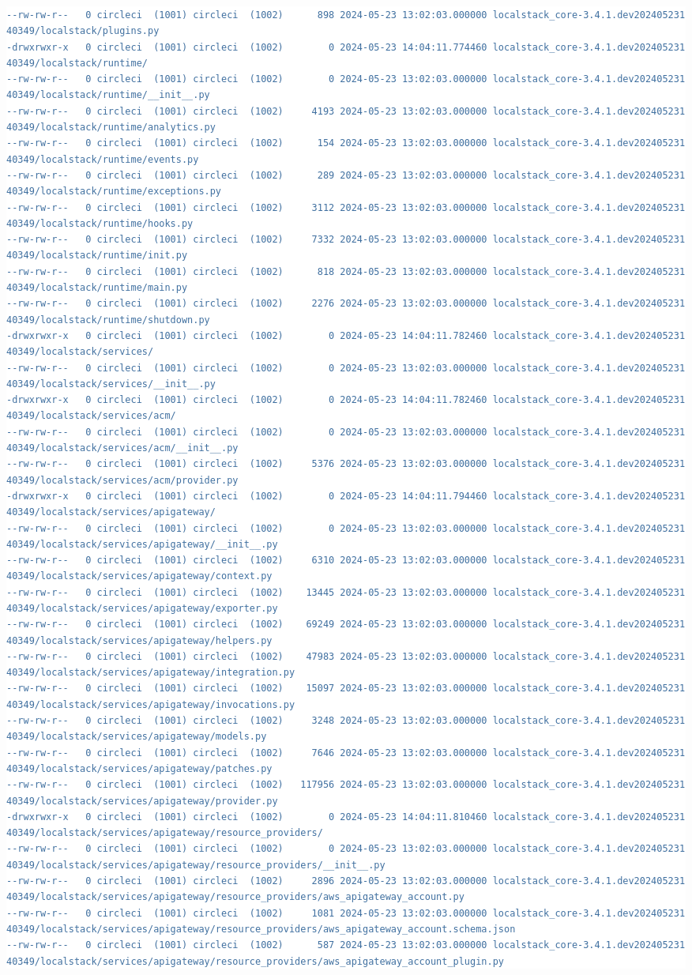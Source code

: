 ```diff
--rw-rw-r--   0 circleci  (1001) circleci  (1002)      898 2024-05-23 13:02:03.000000 localstack_core-3.4.1.dev20240523140349/localstack/plugins.py
-drwxrwxr-x   0 circleci  (1001) circleci  (1002)        0 2024-05-23 14:04:11.774460 localstack_core-3.4.1.dev20240523140349/localstack/runtime/
--rw-rw-r--   0 circleci  (1001) circleci  (1002)        0 2024-05-23 13:02:03.000000 localstack_core-3.4.1.dev20240523140349/localstack/runtime/__init__.py
--rw-rw-r--   0 circleci  (1001) circleci  (1002)     4193 2024-05-23 13:02:03.000000 localstack_core-3.4.1.dev20240523140349/localstack/runtime/analytics.py
--rw-rw-r--   0 circleci  (1001) circleci  (1002)      154 2024-05-23 13:02:03.000000 localstack_core-3.4.1.dev20240523140349/localstack/runtime/events.py
--rw-rw-r--   0 circleci  (1001) circleci  (1002)      289 2024-05-23 13:02:03.000000 localstack_core-3.4.1.dev20240523140349/localstack/runtime/exceptions.py
--rw-rw-r--   0 circleci  (1001) circleci  (1002)     3112 2024-05-23 13:02:03.000000 localstack_core-3.4.1.dev20240523140349/localstack/runtime/hooks.py
--rw-rw-r--   0 circleci  (1001) circleci  (1002)     7332 2024-05-23 13:02:03.000000 localstack_core-3.4.1.dev20240523140349/localstack/runtime/init.py
--rw-rw-r--   0 circleci  (1001) circleci  (1002)      818 2024-05-23 13:02:03.000000 localstack_core-3.4.1.dev20240523140349/localstack/runtime/main.py
--rw-rw-r--   0 circleci  (1001) circleci  (1002)     2276 2024-05-23 13:02:03.000000 localstack_core-3.4.1.dev20240523140349/localstack/runtime/shutdown.py
-drwxrwxr-x   0 circleci  (1001) circleci  (1002)        0 2024-05-23 14:04:11.782460 localstack_core-3.4.1.dev20240523140349/localstack/services/
--rw-rw-r--   0 circleci  (1001) circleci  (1002)        0 2024-05-23 13:02:03.000000 localstack_core-3.4.1.dev20240523140349/localstack/services/__init__.py
-drwxrwxr-x   0 circleci  (1001) circleci  (1002)        0 2024-05-23 14:04:11.782460 localstack_core-3.4.1.dev20240523140349/localstack/services/acm/
--rw-rw-r--   0 circleci  (1001) circleci  (1002)        0 2024-05-23 13:02:03.000000 localstack_core-3.4.1.dev20240523140349/localstack/services/acm/__init__.py
--rw-rw-r--   0 circleci  (1001) circleci  (1002)     5376 2024-05-23 13:02:03.000000 localstack_core-3.4.1.dev20240523140349/localstack/services/acm/provider.py
-drwxrwxr-x   0 circleci  (1001) circleci  (1002)        0 2024-05-23 14:04:11.794460 localstack_core-3.4.1.dev20240523140349/localstack/services/apigateway/
--rw-rw-r--   0 circleci  (1001) circleci  (1002)        0 2024-05-23 13:02:03.000000 localstack_core-3.4.1.dev20240523140349/localstack/services/apigateway/__init__.py
--rw-rw-r--   0 circleci  (1001) circleci  (1002)     6310 2024-05-23 13:02:03.000000 localstack_core-3.4.1.dev20240523140349/localstack/services/apigateway/context.py
--rw-rw-r--   0 circleci  (1001) circleci  (1002)    13445 2024-05-23 13:02:03.000000 localstack_core-3.4.1.dev20240523140349/localstack/services/apigateway/exporter.py
--rw-rw-r--   0 circleci  (1001) circleci  (1002)    69249 2024-05-23 13:02:03.000000 localstack_core-3.4.1.dev20240523140349/localstack/services/apigateway/helpers.py
--rw-rw-r--   0 circleci  (1001) circleci  (1002)    47983 2024-05-23 13:02:03.000000 localstack_core-3.4.1.dev20240523140349/localstack/services/apigateway/integration.py
--rw-rw-r--   0 circleci  (1001) circleci  (1002)    15097 2024-05-23 13:02:03.000000 localstack_core-3.4.1.dev20240523140349/localstack/services/apigateway/invocations.py
--rw-rw-r--   0 circleci  (1001) circleci  (1002)     3248 2024-05-23 13:02:03.000000 localstack_core-3.4.1.dev20240523140349/localstack/services/apigateway/models.py
--rw-rw-r--   0 circleci  (1001) circleci  (1002)     7646 2024-05-23 13:02:03.000000 localstack_core-3.4.1.dev20240523140349/localstack/services/apigateway/patches.py
--rw-rw-r--   0 circleci  (1001) circleci  (1002)   117956 2024-05-23 13:02:03.000000 localstack_core-3.4.1.dev20240523140349/localstack/services/apigateway/provider.py
-drwxrwxr-x   0 circleci  (1001) circleci  (1002)        0 2024-05-23 14:04:11.810460 localstack_core-3.4.1.dev20240523140349/localstack/services/apigateway/resource_providers/
--rw-rw-r--   0 circleci  (1001) circleci  (1002)        0 2024-05-23 13:02:03.000000 localstack_core-3.4.1.dev20240523140349/localstack/services/apigateway/resource_providers/__init__.py
--rw-rw-r--   0 circleci  (1001) circleci  (1002)     2896 2024-05-23 13:02:03.000000 localstack_core-3.4.1.dev20240523140349/localstack/services/apigateway/resource_providers/aws_apigateway_account.py
--rw-rw-r--   0 circleci  (1001) circleci  (1002)     1081 2024-05-23 13:02:03.000000 localstack_core-3.4.1.dev20240523140349/localstack/services/apigateway/resource_providers/aws_apigateway_account.schema.json
--rw-rw-r--   0 circleci  (1001) circleci  (1002)      587 2024-05-23 13:02:03.000000 localstack_core-3.4.1.dev20240523140349/localstack/services/apigateway/resource_providers/aws_apigateway_account_plugin.py
```